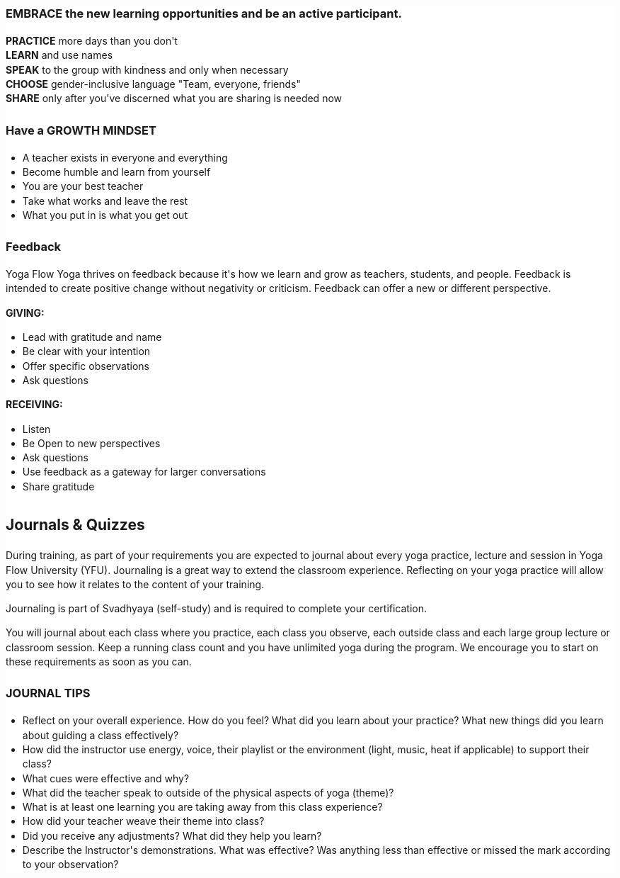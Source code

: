 ### EMBRACE the new learning opportunities and be an active participant.

**PRACTICE** more days than you don't  
**LEARN** and use names  
**SPEAK** to the group with kindness and only when necessary  
**CHOOSE** gender-inclusive language "Team, everyone, friends"  
**SHARE** only after you've discerned what you are sharing is needed now  

### Have a GROWTH MINDSET
- A teacher exists in everyone and everything
- Become humble and learn from yourself
- You are your best teacher
- Take what works and leave the rest
- What you put in is what you get out

### Feedback

Yoga Flow Yoga thrives on feedback because it's how we learn and grow as teachers, students, and people. Feedback is intended to create positive change without negativity or criticism. Feedback can offer a new or different perspective.

**GIVING:**
- Lead with gratitude and name
- Be clear with your intention
- Offer specific observations
- Ask questions

**RECEIVING:**
- Listen
- Be Open to new perspectives
- Ask questions
- Use feedback as a gateway for larger conversations
- Share gratitude

## Journals & Quizzes

During training, as part of your requirements you are expected to journal about every yoga practice, lecture and session in Yoga Flow University (YFU). Journaling is a great way to extend the classroom experience. Reflecting on your yoga practice will allow you to see how it relates to the content of your training.

Journaling is part of Svadhyaya (self-study) and is required to complete your certification.

You will journal about each class where you practice, each class you observe, each outside class and each large group lecture or classroom session. Keep a running class count and you have unlimited yoga during the program. We encourage you to start on these requirements as soon as you can.

### JOURNAL TIPS

- Reflect on your overall experience. How do you feel? What did you learn about your practice? What new things did you learn about guiding a class effectively?
- How did the instructor use energy, voice, their playlist or the environment (light, music, heat if applicable) to support their class?
- What cues were effective and why?
- What did the teacher speak to outside of the physical aspects of yoga (theme)?
- What is at least one learning you are taking away from this class experience?
- How did your teacher weave their theme into class?
- Did you receive any adjustments? What did they help you learn?
- Describe the Instructor's demonstrations. What was effective? Was anything less than effective or missed the mark according to your observation?
